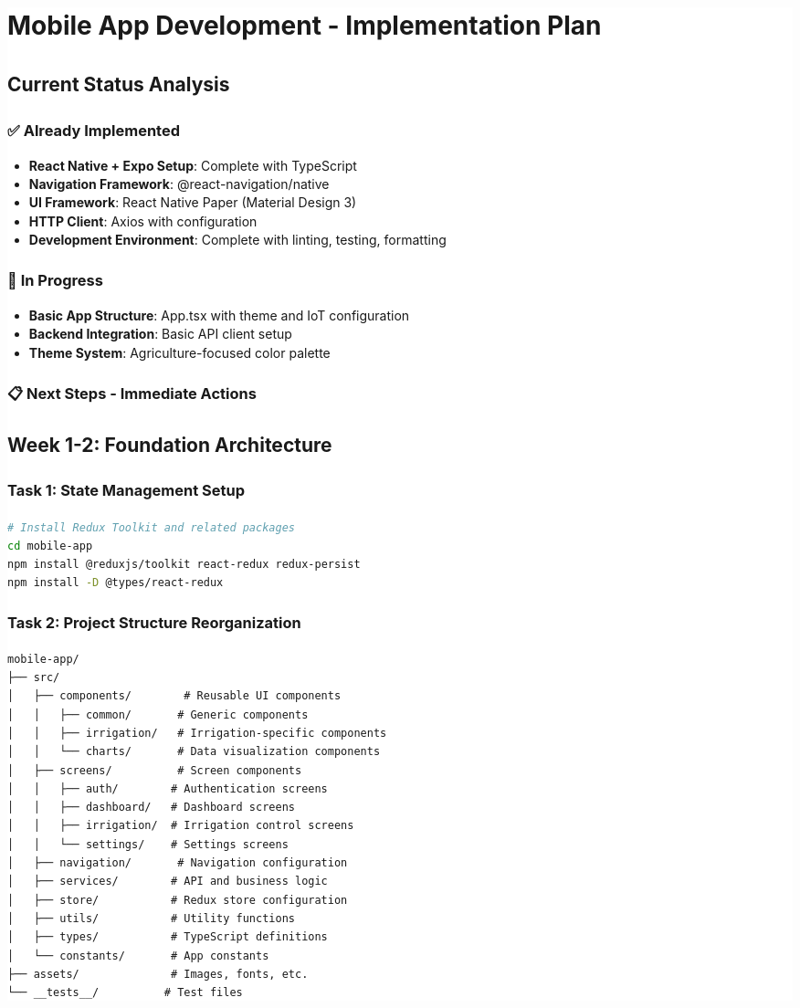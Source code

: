 # Mobile App Development - Implementation Plan

## Current Status Analysis

### ✅ **Already Implemented**
- **React Native + Expo Setup**: Complete with TypeScript
- **Navigation Framework**: @react-navigation/native
- **UI Framework**: React Native Paper (Material Design 3)
- **HTTP Client**: Axios with configuration
- **Development Environment**: Complete with linting, testing, formatting

### 🔄 **In Progress**
- **Basic App Structure**: App.tsx with theme and IoT configuration
- **Backend Integration**: Basic API client setup
- **Theme System**: Agriculture-focused color palette

### 📋 **Next Steps - Immediate Actions**

## Week 1-2: Foundation Architecture

### **Task 1: State Management Setup**
```bash
# Install Redux Toolkit and related packages
cd mobile-app
npm install @reduxjs/toolkit react-redux redux-persist
npm install -D @types/react-redux
```

### **Task 2: Project Structure Reorganization**
```
mobile-app/
├── src/
│   ├── components/        # Reusable UI components
│   │   ├── common/       # Generic components
│   │   ├── irrigation/   # Irrigation-specific components
│   │   └── charts/       # Data visualization components
│   ├── screens/          # Screen components
│   │   ├── auth/        # Authentication screens
│   │   ├── dashboard/   # Dashboard screens
│   │   ├── irrigation/  # Irrigation control screens
│   │   └── settings/    # Settings screens
│   ├── navigation/       # Navigation configuration
│   ├── services/        # API and business logic
│   ├── store/           # Redux store configuration
│   ├── utils/           # Utility functions
│   ├── types/           # TypeScript definitions
│   └── constants/       # App constants
├── assets/              # Images, fonts, etc.
└── __tests__/          # Test files
```
